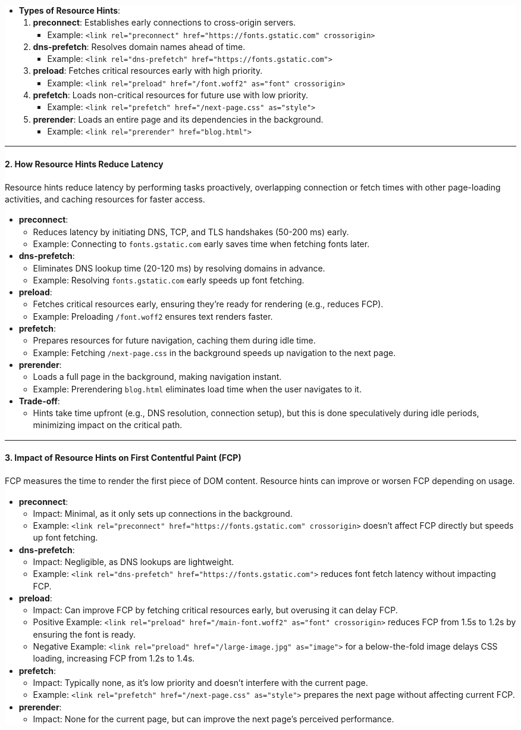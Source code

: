 - **Types of Resource Hints**:
  1. **preconnect**: Establishes early connections to cross-origin servers.
     - Example: `<link rel="preconnect" href="https://fonts.gstatic.com" crossorigin>`
  2. **dns-prefetch**: Resolves domain names ahead of time.
     - Example: `<link rel="dns-prefetch" href="https://fonts.gstatic.com">`
  3. **preload**: Fetches critical resources early with high priority.
     - Example: `<link rel="preload" href="/font.woff2" as="font" crossorigin>`
  4. **prefetch**: Loads non-critical resources for future use with low priority.
     - Example: `<link rel="prefetch" href="/next-page.css" as="style">`
  5. **prerender**: Loads an entire page and its dependencies in the background.
     - Example: `<link rel="prerender" href="blog.html">`

---

#### **2. How Resource Hints Reduce Latency**
Resource hints reduce latency by performing tasks proactively, overlapping connection or fetch times with other page-loading activities, and caching resources for faster access.

- **preconnect**:
  - Reduces latency by initiating DNS, TCP, and TLS handshakes (50-200 ms) early.
  - Example: Connecting to `fonts.gstatic.com` early saves time when fetching fonts later.
- **dns-prefetch**:
  - Eliminates DNS lookup time (20-120 ms) by resolving domains in advance.
  - Example: Resolving `fonts.gstatic.com` early speeds up font fetching.
- **preload**:
  - Fetches critical resources early, ensuring they’re ready for rendering (e.g., reduces FCP).
  - Example: Preloading `/font.woff2` ensures text renders faster.
- **prefetch**:
  - Prepares resources for future navigation, caching them during idle time.
  - Example: Fetching `/next-page.css` in the background speeds up navigation to the next page.
- **prerender**:
  - Loads a full page in the background, making navigation instant.
  - Example: Prerendering `blog.html` eliminates load time when the user navigates to it.
- **Trade-off**:
  - Hints take time upfront (e.g., DNS resolution, connection setup), but this is done speculatively during idle periods, minimizing impact on the critical path.

---

#### **3. Impact of Resource Hints on First Contentful Paint (FCP)**
FCP measures the time to render the first piece of DOM content. Resource hints can improve or worsen FCP depending on usage.

- **preconnect**:
  - Impact: Minimal, as it only sets up connections in the background.
  - Example: `<link rel="preconnect" href="https://fonts.gstatic.com" crossorigin>` doesn’t affect FCP directly but speeds up font fetching.
- **dns-prefetch**:
  - Impact: Negligible, as DNS lookups are lightweight.
  - Example: `<link rel="dns-prefetch" href="https://fonts.gstatic.com">` reduces font fetch latency without impacting FCP.
- **preload**:
  - Impact: Can improve FCP by fetching critical resources early, but overusing it can delay FCP.
  - Positive Example: `<link rel="preload" href="/main-font.woff2" as="font" crossorigin>` reduces FCP from 1.5s to 1.2s by ensuring the font is ready.
  - Negative Example: `<link rel="preload" href="/large-image.jpg" as="image">` for a below-the-fold image delays CSS loading, increasing FCP from 1.2s to 1.4s.
- **prefetch**:
  - Impact: Typically none, as it’s low priority and doesn’t interfere with the current page.
  - Example: `<link rel="prefetch" href="/next-page.css" as="style">` prepares the next page without affecting current FCP.
- **prerender**:
  - Impact: None for the current page, but can improve the next page’s perceived performance.